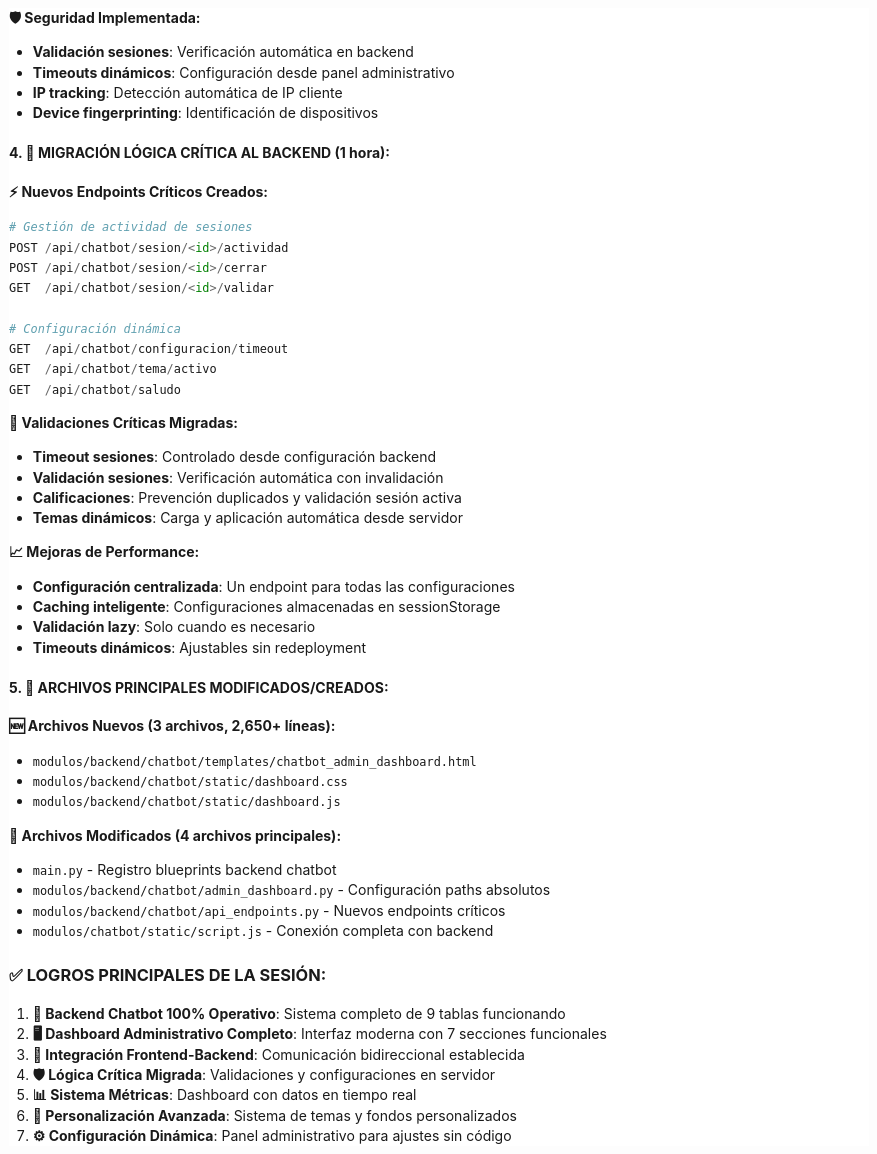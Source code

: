 **🛡️ Seguridad Implementada:**
- **Validación sesiones**: Verificación automática en backend
- **Timeouts dinámicos**: Configuración desde panel administrativo
- **IP tracking**: Detección automática de IP cliente
- **Device fingerprinting**: Identificación de dispositivos

#### **4. 🧠 MIGRACIÓN LÓGICA CRÍTICA AL BACKEND (1 hora):**

**⚡ Nuevos Endpoints Críticos Creados:**
```python
# Gestión de actividad de sesiones
POST /api/chatbot/sesion/<id>/actividad
POST /api/chatbot/sesion/<id>/cerrar
GET  /api/chatbot/sesion/<id>/validar

# Configuración dinámica
GET  /api/chatbot/configuracion/timeout
GET  /api/chatbot/tema/activo
GET  /api/chatbot/saludo
```

**🔐 Validaciones Críticas Migradas:**
- **Timeout sesiones**: Controlado desde configuración backend
- **Validación sesiones**: Verificación automática con invalidación
- **Calificaciones**: Prevención duplicados y validación sesión activa
- **Temas dinámicos**: Carga y aplicación automática desde servidor

**📈 Mejoras de Performance:**
- **Configuración centralizada**: Un endpoint para todas las configuraciones
- **Caching inteligente**: Configuraciones almacenadas en sessionStorage
- **Validación lazy**: Solo cuando es necesario
- **Timeouts dinámicos**: Ajustables sin redeployment

#### **5. 📝 ARCHIVOS PRINCIPALES MODIFICADOS/CREADOS:**

**🆕 Archivos Nuevos (3 archivos, 2,650+ líneas):**
- `modulos/backend/chatbot/templates/chatbot_admin_dashboard.html`
- `modulos/backend/chatbot/static/dashboard.css`
- `modulos/backend/chatbot/static/dashboard.js`

**🔧 Archivos Modificados (4 archivos principales):**
- `main.py` - Registro blueprints backend chatbot
- `modulos/backend/chatbot/admin_dashboard.py` - Configuración paths absolutos
- `modulos/backend/chatbot/api_endpoints.py` - Nuevos endpoints críticos
- `modulos/chatbot/static/script.js` - Conexión completa con backend

### ✅ **LOGROS PRINCIPALES DE LA SESIÓN:**

1. **🎯 Backend Chatbot 100% Operativo**: Sistema completo de 9 tablas funcionando
2. **🖥️ Dashboard Administrativo Completo**: Interfaz moderna con 7 secciones funcionales
3. **🔗 Integración Frontend-Backend**: Comunicación bidireccional establecida
4. **🛡️ Lógica Crítica Migrada**: Validaciones y configuraciones en servidor
5. **📊 Sistema Métricas**: Dashboard con datos en tiempo real
6. **🎨 Personalización Avanzada**: Sistema de temas y fondos personalizados
7. **⚙️ Configuración Dinámica**: Panel administrativo para ajustes sin código
